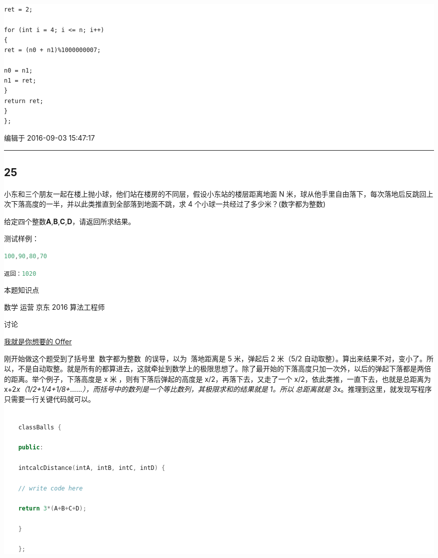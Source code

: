     ret = 2;

    for (int i = 4; i <= n; i++)
    {
    ret = (n0 + n1)%1000000007;

    n0 = n1;
    n1 = ret;
    }
    return ret;
    }
    }; 

编辑于 2016-09-03 15:47:17

* * *

## 25

小东和三个朋友一起在楼上抛小球，他们站在楼房的不同层，假设小东站的楼层距离地面 N 米，球从他手里自由落下，每次落地后反跳回上次下落高度的一半，并以此类推直到全部落到地面不跳，求 4 个小球一共经过了多少米？(数字都为整数)

给定四个整数**A**,**B**,**C**,**D**，请返回所求结果。

测试样例：

```cpp
100,90,80,70
```

```cpp
返回：1020
```

本题知识点

数学 运营 京东 2016 算法工程师

讨论

[我就是你想要的 Offer](https://www.nowcoder.com/profile/680699)

刚开始做这个题受到了括号里  数字都为整数  的误导，以为  落地距离是 5 米，弹起后 2 米（5/2 自动取整）。算出来结果不对，变小了。所以，不是自动取整。就是所有的都算进去，这就牵扯到数学上的极限思想了。除了最开始的下落高度只加一次外，以后的弹起下落都是两倍的距离。举个例子，下落高度是 x 米 ，则有下落后弹起的高度是 x/2，再落下去，又走了一个 x/2，依此类推，一直下去，也就是总距离为 x+2*x（1/2+1/4+1/8+……），而括号中的数列是一个等比数列，其极限求和的结果就是 1。所以 总距离就是 3*x。推理到这里，就发现写程序只需要一行关键代码就可以。

```cpp

	classBalls {

	public:

	intcalcDistance(intA, intB, intC, intD) {

	// write code here

	return 3*(A+B+C+D);

	}

	};

```
